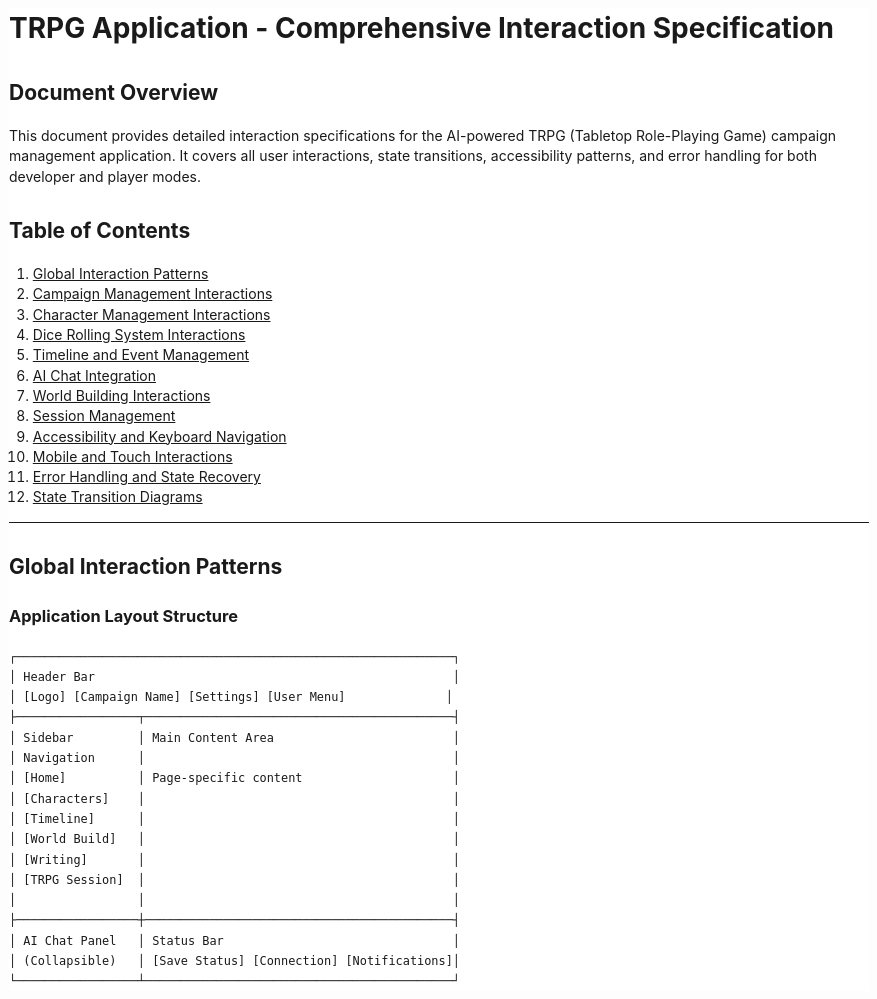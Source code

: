 # TRPG Application - Comprehensive Interaction Specification

## Document Overview

This document provides detailed interaction specifications for the AI-powered TRPG (Tabletop Role-Playing Game) campaign management application. It covers all user interactions, state transitions, accessibility patterns, and error handling for both developer and player modes.

## Table of Contents

1. [Global Interaction Patterns](#global-interaction-patterns)
2. [Campaign Management Interactions](#campaign-management-interactions)
3. [Character Management Interactions](#character-management-interactions)
4. [Dice Rolling System Interactions](#dice-rolling-system-interactions)
5. [Timeline and Event Management](#timeline-and-event-management)
6. [AI Chat Integration](#ai-chat-integration)
7. [World Building Interactions](#world-building-interactions)
8. [Session Management](#session-management)
9. [Accessibility and Keyboard Navigation](#accessibility-and-keyboard-navigation)
10. [Mobile and Touch Interactions](#mobile-and-touch-interactions)
11. [Error Handling and State Recovery](#error-handling-and-state-recovery)
12. [State Transition Diagrams](#state-transition-diagrams)

---

## Global Interaction Patterns

### Application Layout Structure

```
┌─────────────────────────────────────────────────────────────┐
│ Header Bar                                                  │
│ [Logo] [Campaign Name] [Settings] [User Menu]              │
├─────────────────┬───────────────────────────────────────────┤
│ Sidebar         │ Main Content Area                         │
│ Navigation      │                                           │
│ [Home]          │ Page-specific content                     │
│ [Characters]    │                                           │
│ [Timeline]      │                                           │
│ [World Build]   │                                           │
│ [Writing]       │                                           │
│ [TRPG Session]  │                                           │
│                 │                                           │
├─────────────────┼───────────────────────────────────────────┤
│ AI Chat Panel   │ Status Bar                                │
│ (Collapsible)   │ [Save Status] [Connection] [Notifications]│
└─────────────────┴───────────────────────────────────────────┘
```
